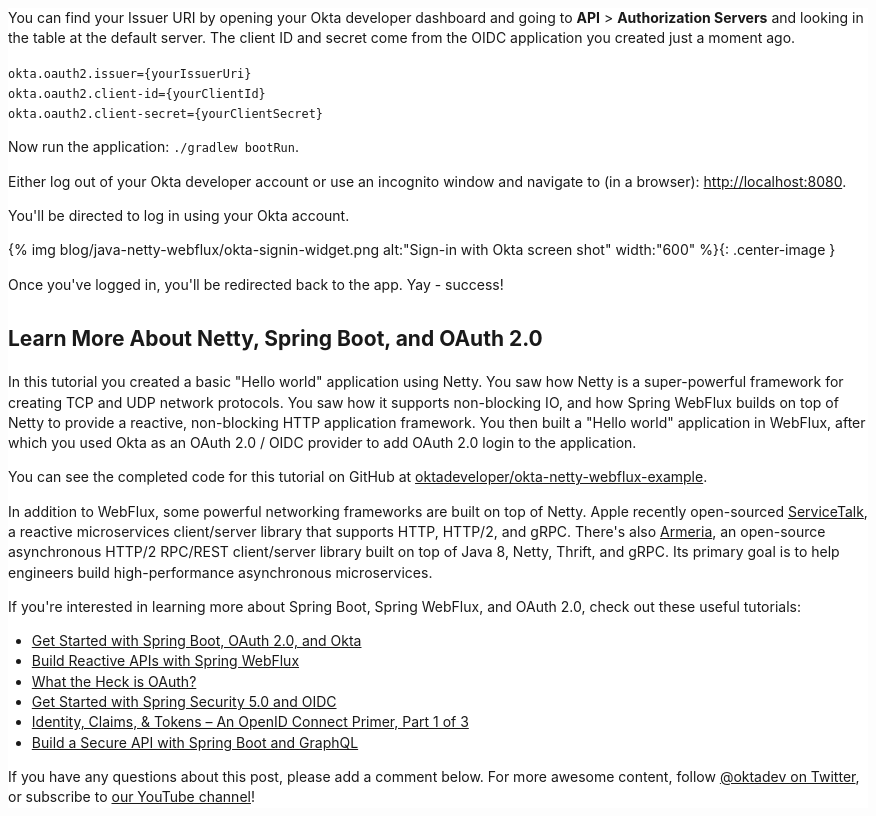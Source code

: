 You can find your Issuer URI by opening your Okta developer dashboard and going to **API** > **Authorization Servers** and looking in the table at the default server. The client ID and secret come from the OIDC application you created just a moment ago.

```properties
okta.oauth2.issuer={yourIssuerUri}
okta.oauth2.client-id={yourClientId}
okta.oauth2.client-secret={yourClientSecret}
```

Now run the application: `./gradlew bootRun`.

Either log out of your Okta developer account or use an incognito window and navigate to (in a browser): <http://localhost:8080>.

You'll be directed to log in using your Okta account.

{% img blog/java-netty-webflux/okta-signin-widget.png alt:"Sign-in with Okta screen shot" width:"600" %}{: .center-image }

Once you've logged in, you'll be redirected back to the app. Yay - success!

## Learn More About Netty, Spring Boot, and OAuth 2.0

In this tutorial you created a basic "Hello world" application using Netty. You saw how Netty is a super-powerful framework for creating TCP and UDP network protocols. You saw how it supports non-blocking IO, and how Spring WebFlux builds on top of Netty to provide a reactive, non-blocking HTTP application framework. You then built a "Hello world" application in WebFlux, after which you used Okta as an OAuth 2.0 / OIDC provider to add OAuth 2.0 login to the application.

You can see the completed code for this tutorial on GitHub at [oktadeveloper/okta-netty-webflux-example](https://github.com/oktadeveloper/okta-netty-webflux-example).

In addition to WebFlux, some powerful networking frameworks are built on top of Netty. Apple recently open-sourced [ServiceTalk](https://github.com/apple/servicetalk), a reactive microservices client/server library that supports HTTP, HTTP/2, and gRPC.  There's also [Armeria](https://line.github.io/armeria/), an open-source asynchronous HTTP/2 RPC/REST client/server library built on top of Java 8, Netty, Thrift, and gRPC. Its primary goal is to help engineers build high-performance asynchronous microservices.

If you're interested in learning more about Spring Boot, Spring WebFlux, and OAuth 2.0, check out these useful tutorials:

- [Get Started with Spring Boot, OAuth 2.0, and Okta](/blog/2017/03/21/spring-boot-oauth)
- [Build Reactive APIs with Spring WebFlux](/blog/2018/09/24/reactive-apis-with-spring-webflux)
- [What the Heck is OAuth?](/blog/2017/06/21/what-the-heck-is-oauth)
- [Get Started with Spring Security 5.0 and OIDC](/blog/2017/12/18/spring-security-5-oidc)
- [Identity, Claims, & Tokens – An OpenID Connect Primer, Part 1 of 3](/blog/2017/07/25/oidc-primer-part-1)
- [Build a Secure API with Spring Boot and GraphQL](/blog/2018/08/16/secure-api-spring-boot-graphql)

If you have any questions about this post, please add a comment below. For more awesome content, follow [@oktadev on Twitter](https://twitter.com/oktadev), or subscribe to [our YouTube channel](https://youtube.com/c/oktadev)!
